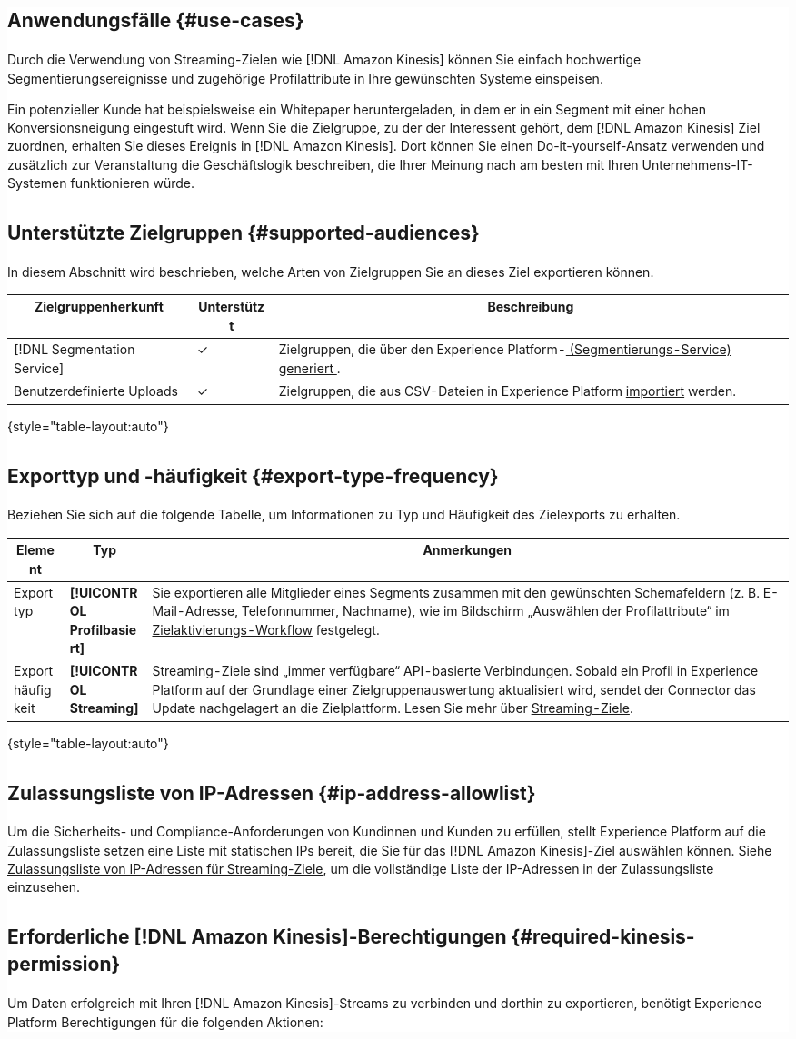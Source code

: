 ## Anwendungsfälle {#use-cases}

Durch die Verwendung von Streaming-Zielen wie [!DNL Amazon Kinesis] können Sie einfach hochwertige Segmentierungsereignisse und zugehörige Profilattribute in Ihre gewünschten Systeme einspeisen.

Ein potenzieller Kunde hat beispielsweise ein Whitepaper heruntergeladen, in dem er in ein Segment mit einer hohen Konversionsneigung eingestuft wird. Wenn Sie die Zielgruppe, zu der der Interessent gehört, dem [!DNL Amazon Kinesis] Ziel zuordnen, erhalten Sie dieses Ereignis in [!DNL Amazon Kinesis]. Dort können Sie einen Do-it-yourself-Ansatz verwenden und zusätzlich zur Veranstaltung die Geschäftslogik beschreiben, die Ihrer Meinung nach am besten mit Ihren Unternehmens-IT-Systemen funktionieren würde.

## Unterstützte Zielgruppen {#supported-audiences}

In diesem Abschnitt wird beschrieben, welche Arten von Zielgruppen Sie an dieses Ziel exportieren können.

| Zielgruppenherkunft | Unterstützt | Beschreibung |
|---------|----------|----------|
| [!DNL Segmentation Service] | ✓ | Zielgruppen, die über den Experience Platform-[ (Segmentierungs-Service) generiert ](../../../segmentation/home.md). |
| Benutzerdefinierte Uploads | ✓ | Zielgruppen, die aus CSV-Dateien in Experience Platform [importiert](../../../segmentation/ui/audience-portal.md#import-audience) werden. |

{style="table-layout:auto"}

## Exporttyp und -häufigkeit {#export-type-frequency}

Beziehen Sie sich auf die folgende Tabelle, um Informationen zu Typ und Häufigkeit des Zielexports zu erhalten.

| Element | Typ | Anmerkungen |
---------|----------|---------|
| Exporttyp | **[!UICONTROL Profilbasiert]** | Sie exportieren alle Mitglieder eines Segments zusammen mit den gewünschten Schemafeldern (z. B. E-Mail-Adresse, Telefonnummer, Nachname), wie im Bildschirm „Auswählen der Profilattribute“ im [Zielaktivierungs-Workflow](../../ui/activate-batch-profile-destinations.md#select-attributes) festgelegt. |
| Exporthäufigkeit | **[!UICONTROL Streaming]** | Streaming-Ziele sind „immer verfügbare“ API-basierte Verbindungen. Sobald ein Profil in Experience Platform auf der Grundlage einer Zielgruppenauswertung aktualisiert wird, sendet der Connector das Update nachgelagert an die Zielplattform. Lesen Sie mehr über [Streaming-Ziele](/help/destinations/destination-types.md#streaming-destinations). |

{style="table-layout:auto"}

## Zulassungsliste von IP-Adressen {#ip-address-allowlist}

Um die Sicherheits- und Compliance-Anforderungen von Kundinnen und Kunden zu erfüllen, stellt Experience Platform auf die Zulassungsliste setzen eine Liste mit statischen IPs bereit, die Sie für das [!DNL Amazon Kinesis]-Ziel auswählen können. Siehe [Zulassungsliste von IP-Adressen für Streaming-Ziele](/help/destinations/catalog/streaming/ip-address-allow-list.md), um die vollständige Liste der IP-Adressen in der Zulassungsliste einzusehen.

## Erforderliche [!DNL Amazon Kinesis]-Berechtigungen {#required-kinesis-permission}

Um Daten erfolgreich mit Ihren [!DNL Amazon Kinesis]-Streams zu verbinden und dorthin zu exportieren, benötigt Experience Platform Berechtigungen für die folgenden Aktionen:
